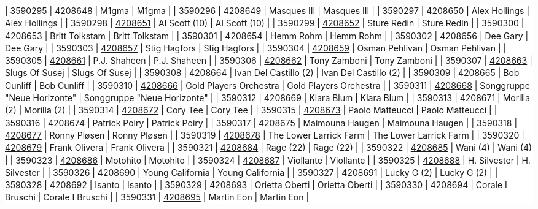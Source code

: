 | 3590295 | [4208648](https://www.discogs.com/artist/4208648) | M1gma | M1gma |
| 3590296 | [4208649](https://www.discogs.com/artist/4208649) | Masques III | Masques III |
| 3590297 | [4208650](https://www.discogs.com/artist/4208650) | Alex Hollings | Alex Hollings |
| 3590298 | [4208651](https://www.discogs.com/artist/4208651) | Al Scott (10) | Al Scott (10) |
| 3590299 | [4208652](https://www.discogs.com/artist/4208652) | Sture Redin | Sture Redin |
| 3590300 | [4208653](https://www.discogs.com/artist/4208653) | Britt Tolkstam | Britt Tolkstam |
| 3590301 | [4208654](https://www.discogs.com/artist/4208654) | Hemm Rohm | Hemm Rohm |
| 3590302 | [4208656](https://www.discogs.com/artist/4208656) | Dee Gary | Dee Gary |
| 3590303 | [4208657](https://www.discogs.com/artist/4208657) | Stig Hagfors | Stig Hagfors |
| 3590304 | [4208659](https://www.discogs.com/artist/4208659) | Osman Pehlivan | Osman Pehlivan |
| 3590305 | [4208661](https://www.discogs.com/artist/4208661) | P.J. Shaheen | P.J. Shaheen |
| 3590306 | [4208662](https://www.discogs.com/artist/4208662) | Tony Zamboni | Tony Zamboni |
| 3590307 | [4208663](https://www.discogs.com/artist/4208663) | Slugs Of Susej | Slugs Of Susej |
| 3590308 | [4208664](https://www.discogs.com/artist/4208664) | Ivan Del Castillo (2) | Ivan Del Castillo (2) |
| 3590309 | [4208665](https://www.discogs.com/artist/4208665) | Bob Cunliff | Bob Cunliff |
| 3590310 | [4208666](https://www.discogs.com/artist/4208666) | Gold Players Orchestra | Gold Players Orchestra |
| 3590311 | [4208668](https://www.discogs.com/artist/4208668) | Songgruppe "Neue Horizonte" | Songgruppe "Neue Horizonte" |
| 3590312 | [4208669](https://www.discogs.com/artist/4208669) | Klara Blum | Klara Blum |
| 3590313 | [4208671](https://www.discogs.com/artist/4208671) | Morilla (2) | Morilla (2) |
| 3590314 | [4208672](https://www.discogs.com/artist/4208672) | Cory Tee | Cory Tee |
| 3590315 | [4208673](https://www.discogs.com/artist/4208673) | Paolo Matteucci | Paolo Matteucci |
| 3590316 | [4208674](https://www.discogs.com/artist/4208674) | Patrick Poiry | Patrick Poiry |
| 3590317 | [4208675](https://www.discogs.com/artist/4208675) | Maimouna Haugen | Maimouna Haugen |
| 3590318 | [4208677](https://www.discogs.com/artist/4208677) | Ronny Pløsen | Ronny Pløsen |
| 3590319 | [4208678](https://www.discogs.com/artist/4208678) | The Lower Larrick Farm | The Lower Larrick Farm |
| 3590320 | [4208679](https://www.discogs.com/artist/4208679) | Frank Olivera | Frank Olivera |
| 3590321 | [4208684](https://www.discogs.com/artist/4208684) | Rage (22) | Rage (22) |
| 3590322 | [4208685](https://www.discogs.com/artist/4208685) | Wani (4) | Wani (4) |
| 3590323 | [4208686](https://www.discogs.com/artist/4208686) | Motohito | Motohito |
| 3590324 | [4208687](https://www.discogs.com/artist/4208687) | Viollante | Viollante |
| 3590325 | [4208688](https://www.discogs.com/artist/4208688) | H. Silvester | H. Silvester |
| 3590326 | [4208690](https://www.discogs.com/artist/4208690) | Young California | Young California |
| 3590327 | [4208691](https://www.discogs.com/artist/4208691) | Lucky G (2) | Lucky G (2) |
| 3590328 | [4208692](https://www.discogs.com/artist/4208692) | Isanto | Isanto |
| 3590329 | [4208693](https://www.discogs.com/artist/4208693) | Orietta Oberti | Orietta Oberti |
| 3590330 | [4208694](https://www.discogs.com/artist/4208694) | Corale I Bruschi | Corale I Bruschi |
| 3590331 | [4208695](https://www.discogs.com/artist/4208695) | Martin Eon | Martin Eon |
